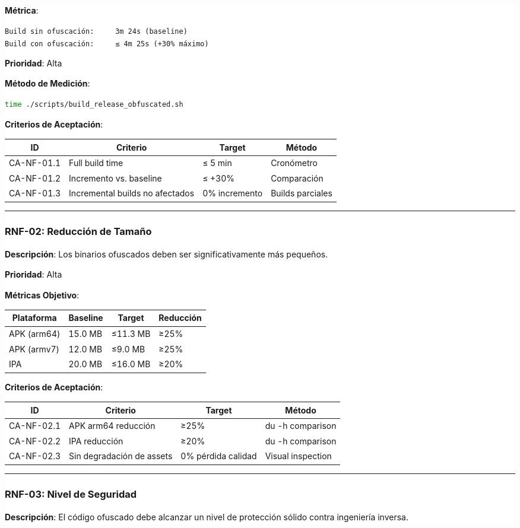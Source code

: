 **Métrica**:
```
Build sin ofuscación:     3m 24s (baseline)
Build con ofuscación:     ≤ 4m 25s (+30% máximo)
```

**Prioridad**: Alta

**Método de Medición**:
```bash
time ./scripts/build_release_obfuscated.sh
```

**Criterios de Aceptación**:

| ID | Criterio | Target | Método |
|----|----------|--------|--------|
| CA-NF-01.1 | Full build time | ≤ 5 min | Cronómetro |
| CA-NF-01.2 | Incremento vs. baseline | ≤ +30% | Comparación |
| CA-NF-01.3 | Incremental builds no afectados | 0% incremento | Builds parciales |

---

### RNF-02: Reducción de Tamaño

**Descripción**: Los binarios ofuscados deben ser significativamente más pequeños.

**Prioridad**: Alta

**Métricas Objetivo**:

| Plataforma | Baseline | Target | Reducción |
|-----------|----------|--------|-----------|
| APK (arm64) | 15.0 MB | ≤11.3 MB | ≥25% |
| APK (armv7) | 12.0 MB | ≤9.0 MB | ≥25% |
| IPA | 20.0 MB | ≤16.0 MB | ≥20% |

**Criterios de Aceptación**:

| ID | Criterio | Target | Método |
|----|----------|--------|--------|
| CA-NF-02.1 | APK arm64 reducción | ≥25% | du -h comparison |
| CA-NF-02.2 | IPA reducción | ≥20% | du -h comparison |
| CA-NF-02.3 | Sin degradación de assets | 0% pérdida calidad | Visual inspection |

---

### RNF-03: Nivel de Seguridad

**Descripción**: El código ofuscado debe alcanzar un nivel de protección sólido contra ingeniería inversa.
